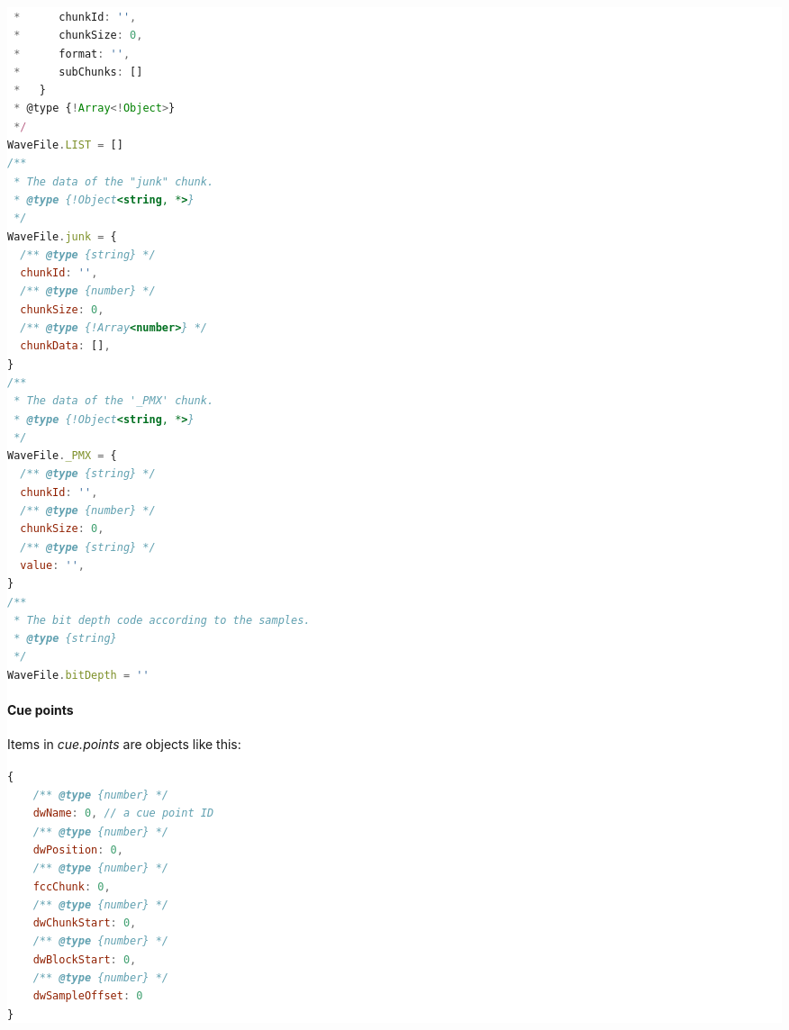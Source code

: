 ```javascript
 *      chunkId: '',
 *      chunkSize: 0,
 *      format: '',
 *      subChunks: []
 *   }
 * @type {!Array<!Object>}
 */
WaveFile.LIST = []
/**
 * The data of the "junk" chunk.
 * @type {!Object<string, *>}
 */
WaveFile.junk = {
  /** @type {string} */
  chunkId: '',
  /** @type {number} */
  chunkSize: 0,
  /** @type {!Array<number>} */
  chunkData: [],
}
/**
 * The data of the '_PMX' chunk.
 * @type {!Object<string, *>}
 */
WaveFile._PMX = {
  /** @type {string} */
  chunkId: '',
  /** @type {number} */
  chunkSize: 0,
  /** @type {string} */
  value: '',
}
/**
 * The bit depth code according to the samples.
 * @type {string}
 */
WaveFile.bitDepth = ''
```

#### Cue points

Items in _cue.points_ are objects like this:

```javascript
{
    /** @type {number} */
    dwName: 0, // a cue point ID
    /** @type {number} */
    dwPosition: 0,
    /** @type {number} */
    fccChunk: 0,
    /** @type {number} */
    dwChunkStart: 0,
    /** @type {number} */
    dwBlockStart: 0,
    /** @type {number} */
    dwSampleOffset: 0
}
```
